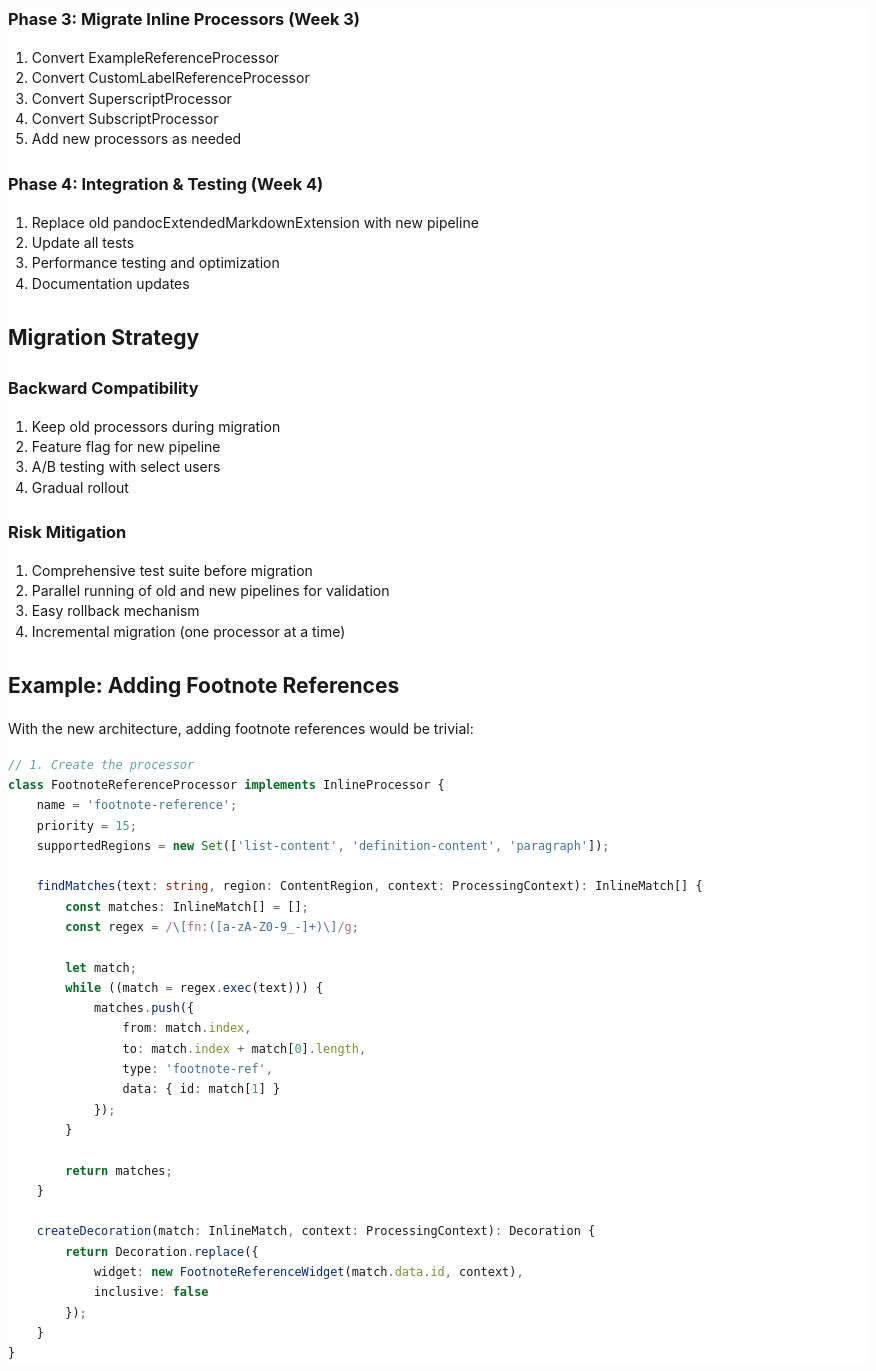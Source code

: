 ### Phase 3: Migrate Inline Processors (Week 3)
1. Convert ExampleReferenceProcessor
2. Convert CustomLabelReferenceProcessor
3. Convert SuperscriptProcessor
4. Convert SubscriptProcessor
5. Add new processors as needed

### Phase 4: Integration & Testing (Week 4)
1. Replace old pandocExtendedMarkdownExtension with new pipeline
2. Update all tests
3. Performance testing and optimization
4. Documentation updates

## Migration Strategy

### Backward Compatibility
1. Keep old processors during migration
2. Feature flag for new pipeline
3. A/B testing with select users
4. Gradual rollout

### Risk Mitigation
1. Comprehensive test suite before migration
2. Parallel running of old and new pipelines for validation
3. Easy rollback mechanism
4. Incremental migration (one processor at a time)

## Example: Adding Footnote References

With the new architecture, adding footnote references would be trivial:

```typescript
// 1. Create the processor
class FootnoteReferenceProcessor implements InlineProcessor {
    name = 'footnote-reference';
    priority = 15;
    supportedRegions = new Set(['list-content', 'definition-content', 'paragraph']);
    
    findMatches(text: string, region: ContentRegion, context: ProcessingContext): InlineMatch[] {
        const matches: InlineMatch[] = [];
        const regex = /\[fn:([a-zA-Z0-9_-]+)\]/g;
        
        let match;
        while ((match = regex.exec(text))) {
            matches.push({
                from: match.index,
                to: match.index + match[0].length,
                type: 'footnote-ref',
                data: { id: match[1] }
            });
        }
        
        return matches;
    }
    
    createDecoration(match: InlineMatch, context: ProcessingContext): Decoration {
        return Decoration.replace({
            widget: new FootnoteReferenceWidget(match.data.id, context),
            inclusive: false
        });
    }
}
```